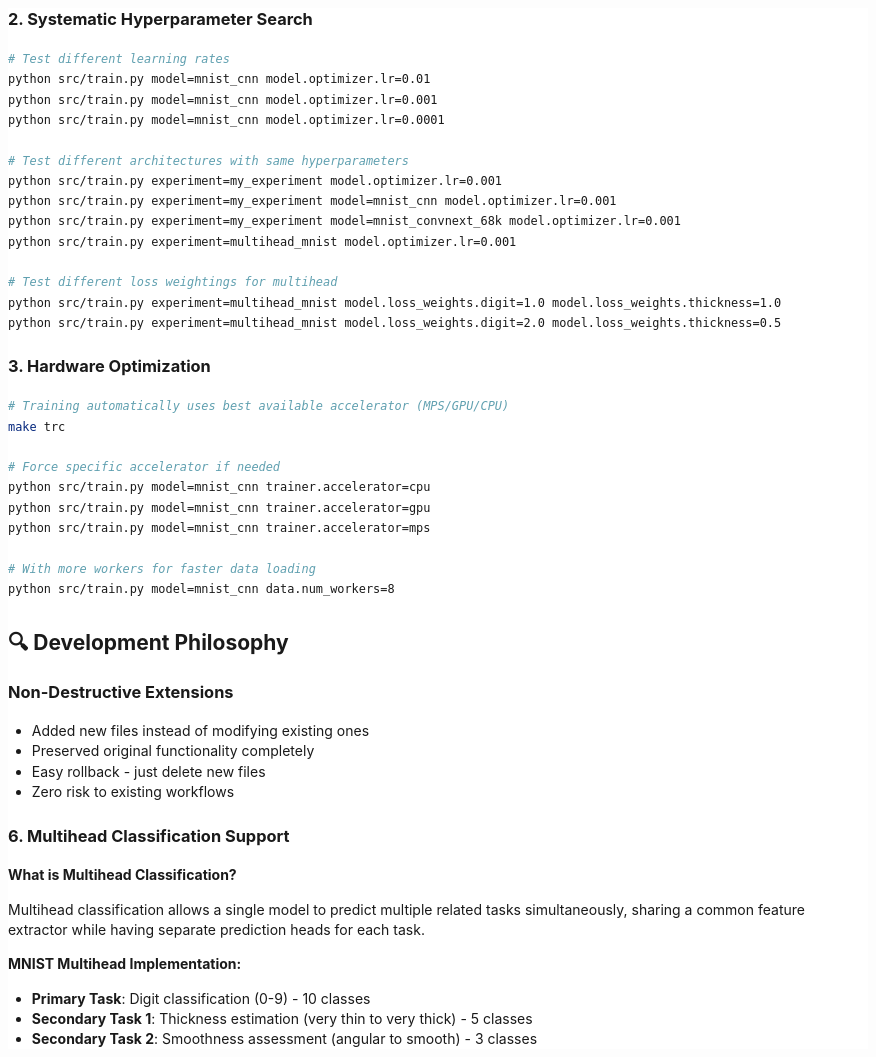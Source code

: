 ### 2. Systematic Hyperparameter Search
```bash
# Test different learning rates
python src/train.py model=mnist_cnn model.optimizer.lr=0.01
python src/train.py model=mnist_cnn model.optimizer.lr=0.001
python src/train.py model=mnist_cnn model.optimizer.lr=0.0001

# Test different architectures with same hyperparameters
python src/train.py experiment=my_experiment model.optimizer.lr=0.001
python src/train.py experiment=my_experiment model=mnist_cnn model.optimizer.lr=0.001
python src/train.py experiment=my_experiment model=mnist_convnext_68k model.optimizer.lr=0.001
python src/train.py experiment=multihead_mnist model.optimizer.lr=0.001

# Test different loss weightings for multihead
python src/train.py experiment=multihead_mnist model.loss_weights.digit=1.0 model.loss_weights.thickness=1.0
python src/train.py experiment=multihead_mnist model.loss_weights.digit=2.0 model.loss_weights.thickness=0.5
```

### 3. Hardware Optimization
```bash
# Training automatically uses best available accelerator (MPS/GPU/CPU)
make trc

# Force specific accelerator if needed
python src/train.py model=mnist_cnn trainer.accelerator=cpu
python src/train.py model=mnist_cnn trainer.accelerator=gpu
python src/train.py model=mnist_cnn trainer.accelerator=mps

# With more workers for faster data loading
python src/train.py model=mnist_cnn data.num_workers=8
```

## 🔍 Development Philosophy

### Non-Destructive Extensions
- Added new files instead of modifying existing ones
- Preserved original functionality completely
- Easy rollback - just delete new files
- Zero risk to existing workflows

### 6. Multihead Classification Support

**What is Multihead Classification?**

Multihead classification allows a single model to predict multiple related tasks simultaneously, sharing a common feature extractor while having separate prediction heads for each task.

**MNIST Multihead Implementation:**
- **Primary Task**: Digit classification (0-9) - 10 classes
- **Secondary Task 1**: Thickness estimation (very thin to very thick) - 5 classes
- **Secondary Task 2**: Smoothness assessment (angular to smooth) - 3 classes
